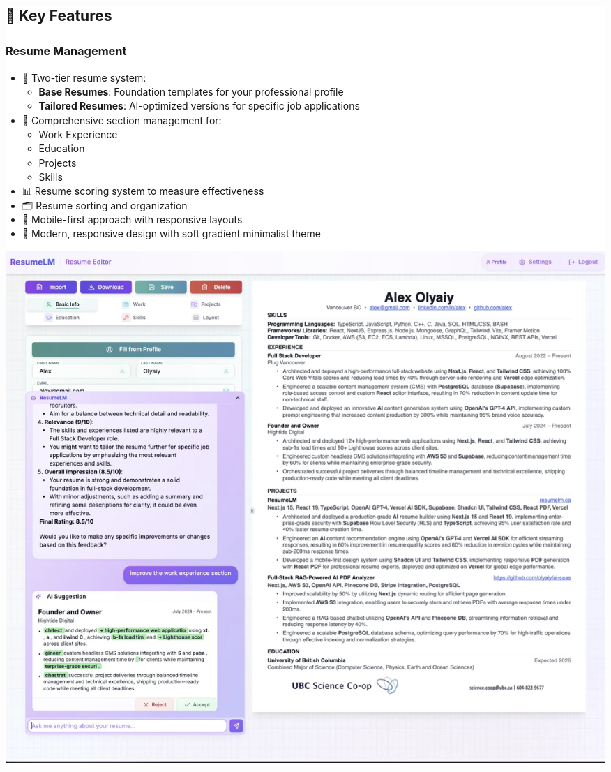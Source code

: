 ## 🌟 Key Features

### Resume Management
- 📝 Two-tier resume system:
  - **Base Resumes**: Foundation templates for your professional profile
  - **Tailored Resumes**: AI-optimized versions for specific job applications
- 💼 Comprehensive section management for:
  - Work Experience
  - Education
  - Projects
  - Skills
- 📊 Resume scoring system to measure effectiveness
- 🗂️ Resume sorting and organization
- 📱 Mobile-first approach with responsive layouts
- 🎨 Modern, responsive design with soft gradient minimalist theme

![Resume Editor](public/images/ss2.webp)
